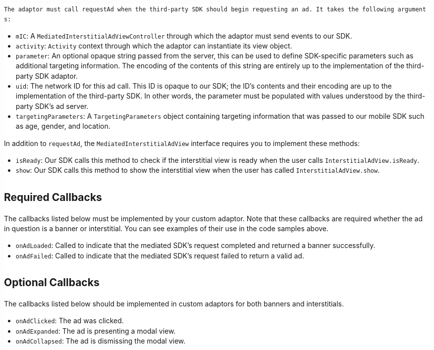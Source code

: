 ``` pre
The adaptor must call requestAd when the third-party SDK should begin requesting an ad. It takes the following arguments:
```

- `mIC`: A `MediatedInterstitialAdViewController` through which the
  adaptor must send events to our SDK.
- `activity`: `Activity` context through which the adaptor can
  instantiate its view object.
- `parameter`: An optional opaque string passed from the server, this
  can be used to define SDK-specific parameters such as additional
  targeting information. The encoding of the contents of this string are
  entirely up to the implementation of the third-party SDK adaptor.
- `uid`: The network ID for this ad call. This ID is opaque to our SDK;
  the ID’s contents and their encoding are up to the implementation of
  the third-party SDK. In other words, the parameter must be populated
  with values understood by the third-party SDK’s ad server.
- `targetingParameters`: A `TargetingParameters` object containing
  targeting information that was passed to our mobile SDK such as age,
  gender, and location.

In addition to `requestAd`, the `MediatedInterstitialAdView` interface
requires you to implement these methods:

- `isReady`: Our SDK calls this method to check if the interstitial view
  is ready when the user calls `InterstitialAdView.isReady`.
- `show`: Our SDK calls this method to show the interstitial view when
  the user has called `InterstitialAdView.show`.





## Required Callbacks

The callbacks listed below must be implemented by your custom adaptor.
Note that these callbacks are required whether the ad in question is a
banner or interstitial. You can see examples of their use in the code
samples above.

- `onAdLoaded`: Called to indicate that the mediated SDK’s request
  completed and returned a banner successfully.
- `onAdFailed`: Called to indicate that the mediated SDK’s request
  failed to return a valid ad.





## Optional Callbacks



The callbacks listed below should be implemented in custom adaptors for
both banners and interstitials.

- `onAdClicked`: The ad was clicked.
- `onAdExpanded`: The ad is presenting a modal view.
- `onAdCollapsed`: The ad is dismissing the modal view.
